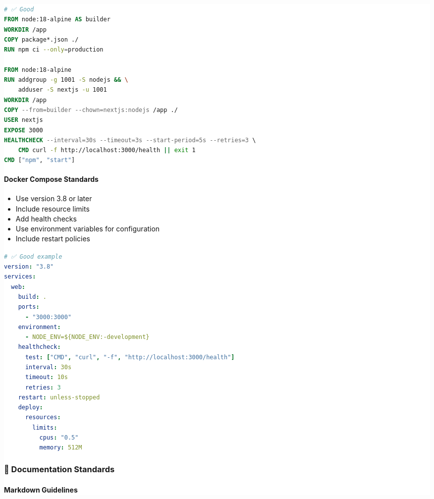 ```dockerfile
# ✅ Good
FROM node:18-alpine AS builder
WORKDIR /app
COPY package*.json ./
RUN npm ci --only=production

FROM node:18-alpine
RUN addgroup -g 1001 -S nodejs && \
    adduser -S nextjs -u 1001
WORKDIR /app
COPY --from=builder --chown=nextjs:nodejs /app ./
USER nextjs
EXPOSE 3000
HEALTHCHECK --interval=30s --timeout=3s --start-period=5s --retries=3 \
    CMD curl -f http://localhost:3000/health || exit 1
CMD ["npm", "start"]
```

#### Docker Compose Standards

- Use version 3.8 or later
- Include resource limits
- Add health checks
- Use environment variables for configuration
- Include restart policies

```yaml
# ✅ Good example
version: "3.8"
services:
  web:
    build: .
    ports:
      - "3000:3000"
    environment:
      - NODE_ENV=${NODE_ENV:-development}
    healthcheck:
      test: ["CMD", "curl", "-f", "http://localhost:3000/health"]
      interval: 30s
      timeout: 10s
      retries: 3
    restart: unless-stopped
    deploy:
      resources:
        limits:
          cpus: "0.5"
          memory: 512M
```

### 📝 Documentation Standards

#### Markdown Guidelines
